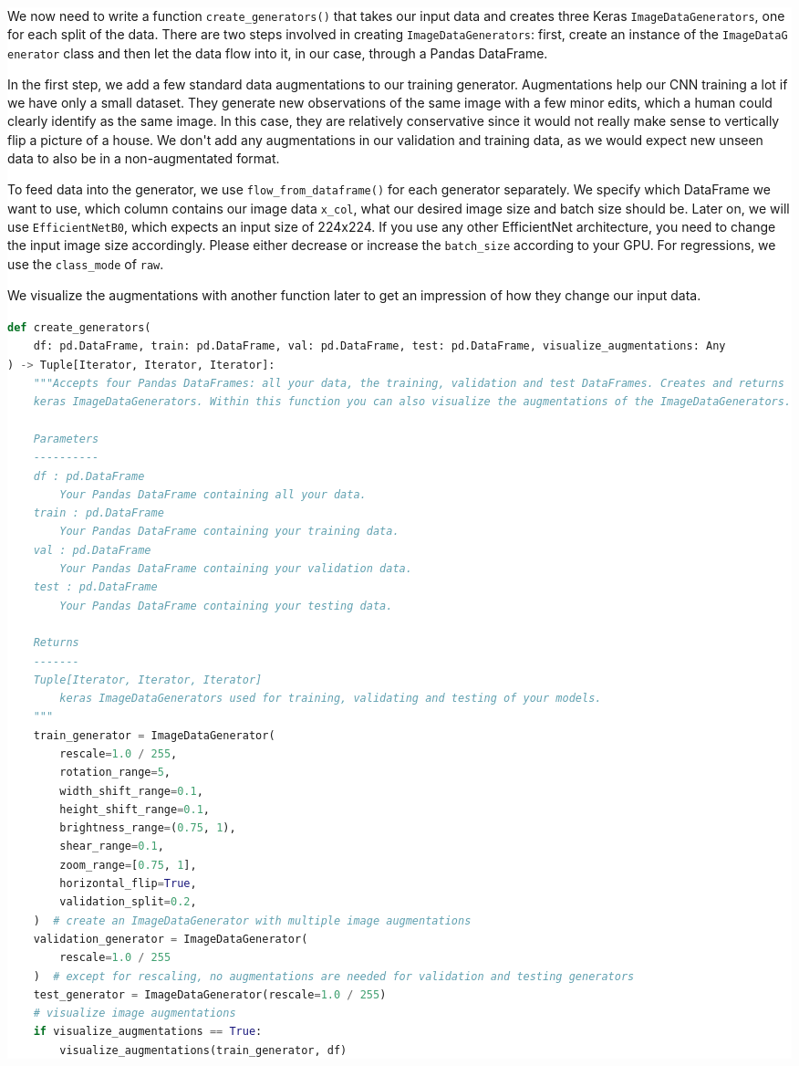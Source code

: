 We now need to write a function `create_generators()` that takes our input data and creates three Keras `ImageDataGenerators`, one for each split of the data. There are two steps involved in creating `ImageDataGenerators`: first, create an instance of the `ImageDataGenerator` class and then let the data flow into it, in our case, through a Pandas DataFrame.

In the first step, we add a few standard data augmentations to our training generator. Augmentations help our CNN training a lot if we have only a small dataset. They generate new observations of the same image with a few minor edits, which a human could clearly identify as the same image. In this case, they are relatively conservative since it would not really make sense to vertically flip a picture of a house. We don't add any augmentations in our validation and training data, as we would expect new unseen data to also be in a non-augmentated format.

To feed data into the generator, we use `flow_from_dataframe()` for each generator separately. We specify which DataFrame we want to use, which column contains our image data `x_col`, what our desired image size and batch size should be. Later on, we will use `EfficientNetB0`, which expects an input size of 224x224. If you use any other EfficientNet architecture, you need to change the input image size accordingly. Please either decrease or increase the `batch_size` according to your GPU. For regressions, we use the `class_mode` of `raw`.

We visualize the augmentations with another function later to get an impression of how they change our input data.

```python
def create_generators(
    df: pd.DataFrame, train: pd.DataFrame, val: pd.DataFrame, test: pd.DataFrame, visualize_augmentations: Any
) -> Tuple[Iterator, Iterator, Iterator]:
    """Accepts four Pandas DataFrames: all your data, the training, validation and test DataFrames. Creates and returns
    keras ImageDataGenerators. Within this function you can also visualize the augmentations of the ImageDataGenerators.

    Parameters
    ----------
    df : pd.DataFrame
        Your Pandas DataFrame containing all your data.
    train : pd.DataFrame
        Your Pandas DataFrame containing your training data.
    val : pd.DataFrame
        Your Pandas DataFrame containing your validation data.
    test : pd.DataFrame
        Your Pandas DataFrame containing your testing data.

    Returns
    -------
    Tuple[Iterator, Iterator, Iterator]
        keras ImageDataGenerators used for training, validating and testing of your models.
    """
    train_generator = ImageDataGenerator(
        rescale=1.0 / 255,
        rotation_range=5,
        width_shift_range=0.1,
        height_shift_range=0.1,
        brightness_range=(0.75, 1),
        shear_range=0.1,
        zoom_range=[0.75, 1],
        horizontal_flip=True,
        validation_split=0.2,
    )  # create an ImageDataGenerator with multiple image augmentations
    validation_generator = ImageDataGenerator(
        rescale=1.0 / 255
    )  # except for rescaling, no augmentations are needed for validation and testing generators
    test_generator = ImageDataGenerator(rescale=1.0 / 255)
    # visualize image augmentations
    if visualize_augmentations == True:
        visualize_augmentations(train_generator, df)
```